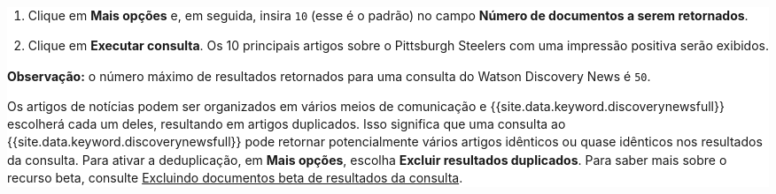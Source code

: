 1.  Clique em **Mais opções** e, em seguida, insira `10` (esse é o padrão) no campo **Número de documentos a serem retornados**.

1.  Clique em **Executar consulta**. Os 10 principais artigos sobre o Pittsburgh Steelers com uma impressão positiva serão exibidos.

**Observação:** o número máximo de resultados retornados para uma consulta do Watson Discovery News é `50`.

Os artigos de notícias podem ser organizados em vários meios de comunicação e {{site.data.keyword.discoverynewsfull}} escolherá cada um deles, resultando em artigos duplicados. Isso significa que uma consulta ao {{site.data.keyword.discoverynewsfull}} pode retornar potencialmente vários artigos idênticos ou quase idênticos nos resultados da consulta. Para ativar a deduplicação, em **Mais opções**, escolha **Excluir resultados duplicados**. Para saber mais sobre o recurso beta, consulte [Excluindo documentos beta de resultados da consulta](/docs/services/discovery?topic=discovery-query-parameters#deduplication).

